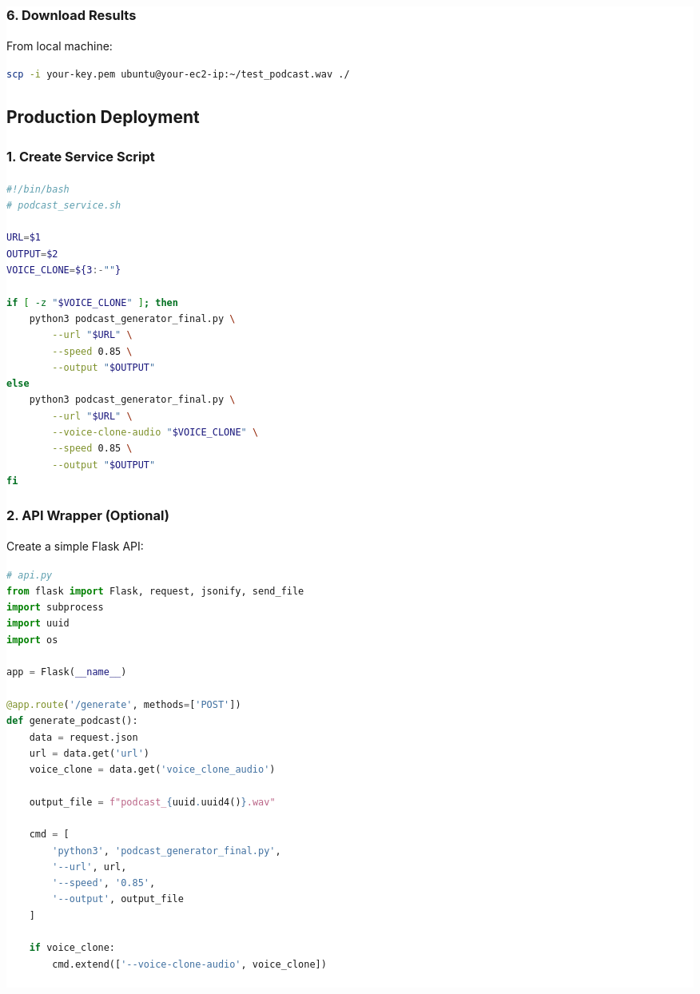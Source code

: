 
### 6. Download Results

From local machine:
```bash
scp -i your-key.pem ubuntu@your-ec2-ip:~/test_podcast.wav ./
```

## Production Deployment

### 1. Create Service Script

```bash
#!/bin/bash
# podcast_service.sh

URL=$1
OUTPUT=$2
VOICE_CLONE=${3:-""}

if [ -z "$VOICE_CLONE" ]; then
    python3 podcast_generator_final.py \
        --url "$URL" \
        --speed 0.85 \
        --output "$OUTPUT"
else
    python3 podcast_generator_final.py \
        --url "$URL" \
        --voice-clone-audio "$VOICE_CLONE" \
        --speed 0.85 \
        --output "$OUTPUT"
fi
```

### 2. API Wrapper (Optional)

Create a simple Flask API:
```python
# api.py
from flask import Flask, request, jsonify, send_file
import subprocess
import uuid
import os

app = Flask(__name__)

@app.route('/generate', methods=['POST'])
def generate_podcast():
    data = request.json
    url = data.get('url')
    voice_clone = data.get('voice_clone_audio')
    
    output_file = f"podcast_{uuid.uuid4()}.wav"
    
    cmd = [
        'python3', 'podcast_generator_final.py',
        '--url', url,
        '--speed', '0.85',
        '--output', output_file
    ]
    
    if voice_clone:
        cmd.extend(['--voice-clone-audio', voice_clone])
    
```
